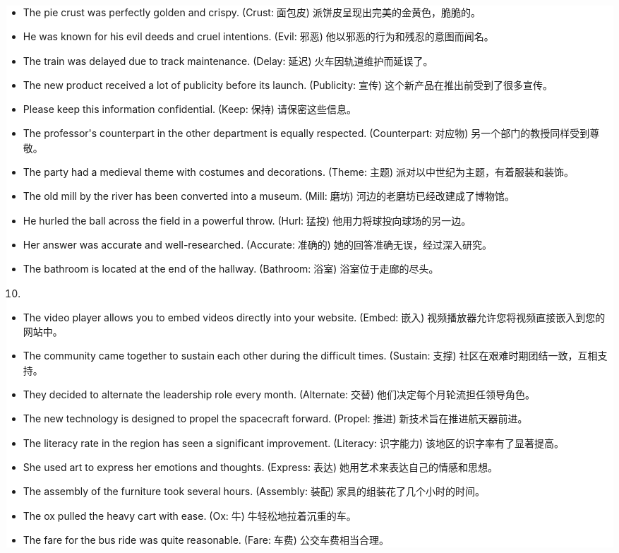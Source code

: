 - The pie crust was perfectly golden and crispy. (Crust: 面包皮)
  派饼皮呈现出完美的金黄色，脆脆的。

- He was known for his evil deeds and cruel intentions. (Evil: 邪恶)
  他以邪恶的行为和残忍的意图而闻名。

- The train was delayed due to track maintenance. (Delay: 延迟)
  火车因轨道维护而延误了。

- The new product received a lot of publicity before its launch. (Publicity: 宣传)
  这个新产品在推出前受到了很多宣传。

- Please keep this information confidential. (Keep: 保持)
  请保密这些信息。

- The professor's counterpart in the other department is equally respected. (Counterpart: 对应物)
  另一个部门的教授同样受到尊敬。

- The party had a medieval theme with costumes and decorations. (Theme: 主题)
  派对以中世纪为主题，有着服装和装饰。

- The old mill by the river has been converted into a museum. (Mill: 磨坊)
  河边的老磨坊已经改建成了博物馆。

- He hurled the ball across the field in a powerful throw. (Hurl: 猛投)
  他用力将球投向球场的另一边。

- Her answer was accurate and well-researched. (Accurate: 准确的)
  她的回答准确无误，经过深入研究。

- The bathroom is located at the end of the hallway. (Bathroom: 浴室)
  浴室位于走廊的尽头。

10.
- The video player allows you to embed videos directly into your website. (Embed: 嵌入)
  视频播放器允许您将视频直接嵌入到您的网站中。

- The community came together to sustain each other during the difficult times. (Sustain: 支撑)
  社区在艰难时期团结一致，互相支持。

- They decided to alternate the leadership role every month. (Alternate: 交替)
  他们决定每个月轮流担任领导角色。

- The new technology is designed to propel the spacecraft forward. (Propel: 推进)
  新技术旨在推进航天器前进。

- The literacy rate in the region has seen a significant improvement. (Literacy: 识字能力)
  该地区的识字率有了显著提高。

- She used art to express her emotions and thoughts. (Express: 表达)
  她用艺术来表达自己的情感和思想。

- The assembly of the furniture took several hours. (Assembly: 装配)
  家具的组装花了几个小时的时间。

- The ox pulled the heavy cart with ease. (Ox: 牛)
  牛轻松地拉着沉重的车。

- The fare for the bus ride was quite reasonable. (Fare: 车费)
  公交车费相当合理。
